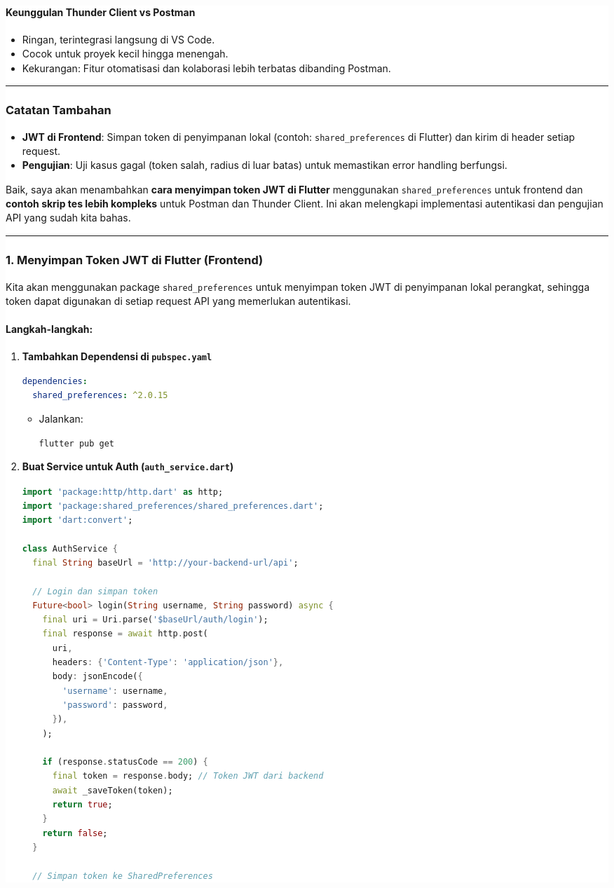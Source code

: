 #### **Keunggulan Thunder Client vs Postman**
- Ringan, terintegrasi langsung di VS Code.
- Cocok untuk proyek kecil hingga menengah.
- Kekurangan: Fitur otomatisasi dan kolaborasi lebih terbatas dibanding Postman.

---

### **Catatan Tambahan**
- **JWT di Frontend**: Simpan token di penyimpanan lokal (contoh: `shared_preferences` di Flutter) dan kirim di header setiap request.
- **Pengujian**: Uji kasus gagal (token salah, radius di luar batas) untuk memastikan error handling berfungsi.

Baik, saya akan menambahkan **cara menyimpan token JWT di Flutter** menggunakan `shared_preferences` untuk frontend dan **contoh skrip tes lebih kompleks** untuk Postman dan Thunder Client. Ini akan melengkapi implementasi autentikasi dan pengujian API yang sudah kita bahas.

---

### **1. Menyimpan Token JWT di Flutter (Frontend)**

Kita akan menggunakan package `shared_preferences` untuk menyimpan token JWT di penyimpanan lokal perangkat, sehingga token dapat digunakan di setiap request API yang memerlukan autentikasi.

#### **Langkah-langkah:**

1. **Tambahkan Dependensi di `pubspec.yaml`**
   ```yaml
   dependencies:
     shared_preferences: ^2.0.15
   ```
   - Jalankan:
     ```bash
     flutter pub get
     ```

2. **Buat Service untuk Auth (`auth_service.dart`)**
   ```dart
   import 'package:http/http.dart' as http;
   import 'package:shared_preferences/shared_preferences.dart';
   import 'dart:convert';

   class AuthService {
     final String baseUrl = 'http://your-backend-url/api';

     // Login dan simpan token
     Future<bool> login(String username, String password) async {
       final uri = Uri.parse('$baseUrl/auth/login');
       final response = await http.post(
         uri,
         headers: {'Content-Type': 'application/json'},
         body: jsonEncode({
           'username': username,
           'password': password,
         }),
       );

       if (response.statusCode == 200) {
         final token = response.body; // Token JWT dari backend
         await _saveToken(token);
         return true;
       }
       return false;
     }

     // Simpan token ke SharedPreferences
   ```